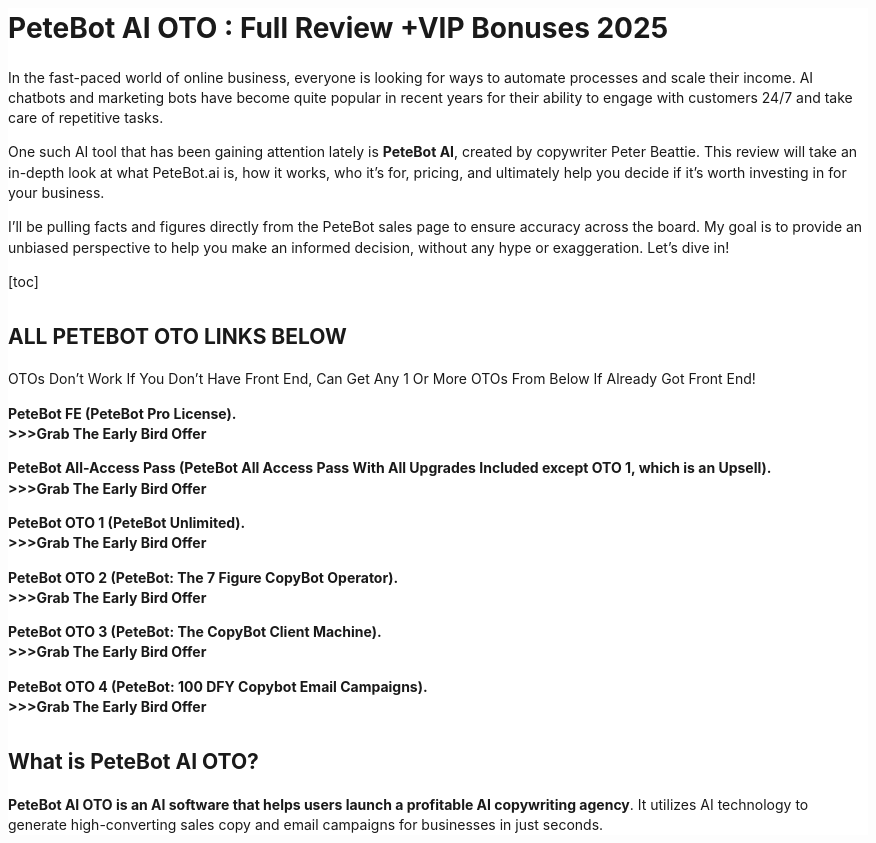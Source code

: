 
<h1 class="wp-block-heading"><strong>PeteBot AI OTO : Full Review +VIP Bonuses 2025</strong></h1>



<p>In the fast-paced world of online business, everyone is looking for ways to automate processes and scale their income. AI chatbots and marketing bots have become quite popular in recent years for their ability to engage with customers 24/7 and take care of repetitive tasks.</p>



<p>One such AI tool that has been gaining attention lately is <strong>PeteBot AI</strong>, created by copywriter Peter Beattie. This review will take an in-depth look at what PeteBot.ai is, how it works, who it’s for, pricing, and ultimately help you decide if it’s worth investing in for your business.</p>



<p>I’ll be pulling facts and figures directly from the PeteBot sales page to ensure accuracy across the board. My goal is to provide an unbiased perspective to help you make an informed decision, without any hype or exaggeration. Let’s dive in!</p>



<p class="has-text-align-center">[toc]</p>



<h2 class="wp-block-heading"><strong>ALL PETEBOT OTO LINKS BELOW</strong></h2>



<p>OTOs Don’t Work If You Don’t Have Front End, Can Get Any 1 Or More OTOs From Below If Already Got Front End!</p>



<p><strong>PeteBot FE (PeteBot Pro License).<br>>>>Grab The Early Bird Offer</strong></p>



<p><strong>PeteBot All-Access Pass (PeteBot All Access Pass With All Upgrades Included except OTO 1, which is an Upsell).<br>>>>Grab The Early Bird Offer</strong></p>



<p><strong>PeteBot OTO 1 (PeteBot Unlimited).<br>>>>Grab The Early Bird Offer</strong></p>



<p><strong>PeteBot OTO 2 (PeteBot: The 7 Figure CopyBot Operator).<br>>>>Grab The Early Bird Offer</strong></p>



<p><strong>PeteBot OTO 3 (PeteBot: The CopyBot Client Machine).<br>>>>Grab The Early Bird Offer</strong></p>



<p><strong>PeteBot OTO 4 (PeteBot: 100 DFY Copybot Email Campaigns).<br>>>>Grab The Early Bird Offer</strong></p>



<h2 class="wp-block-heading"><strong>What is PeteBot AI OTO?</strong></h2>



<p><strong>PeteBot AI OTO is an AI software that helps users launch a profitable AI copywriting agency</strong>. It utilizes AI technology to generate high-converting sales copy and email campaigns for businesses in just seconds.</p>
